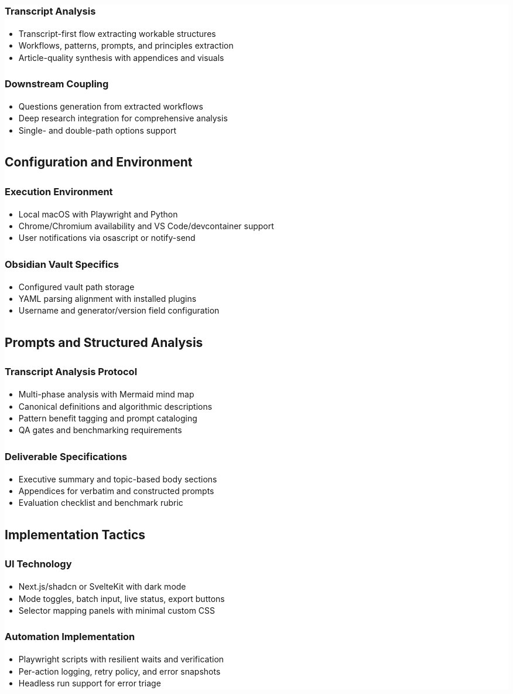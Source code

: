 ### Transcript Analysis
- Transcript-first flow extracting workable structures
- Workflows, patterns, prompts, and principles extraction
- Article-quality synthesis with appendices and visuals

### Downstream Coupling
- Questions generation from extracted workflows
- Deep research integration for comprehensive analysis
- Single- and double-path options support

## Configuration and Environment

### Execution Environment
- Local macOS with Playwright and Python
- Chrome/Chromium availability and VS Code/devcontainer support
- User notifications via osascript or notify-send

### Obsidian Vault Specifics
- Configured vault path storage
- YAML parsing alignment with installed plugins
- Username and generator/version field configuration

## Prompts and Structured Analysis

### Transcript Analysis Protocol
- Multi-phase analysis with Mermaid mind map
- Canonical definitions and algorithmic descriptions
- Pattern benefit tagging and prompt cataloging
- QA gates and benchmarking requirements

### Deliverable Specifications
- Executive summary and topic-based body sections
- Appendices for verbatim and constructed prompts
- Evaluation checklist and benchmark rubric

## Implementation Tactics

### UI Technology
- Next.js/shadcn or SvelteKit with dark mode
- Mode toggles, batch input, live status, export buttons
- Selector mapping panels with minimal custom CSS

### Automation Implementation
- Playwright scripts with resilient waits and verification
- Per-action logging, retry policy, and error snapshots
- Headless run support for error triage
